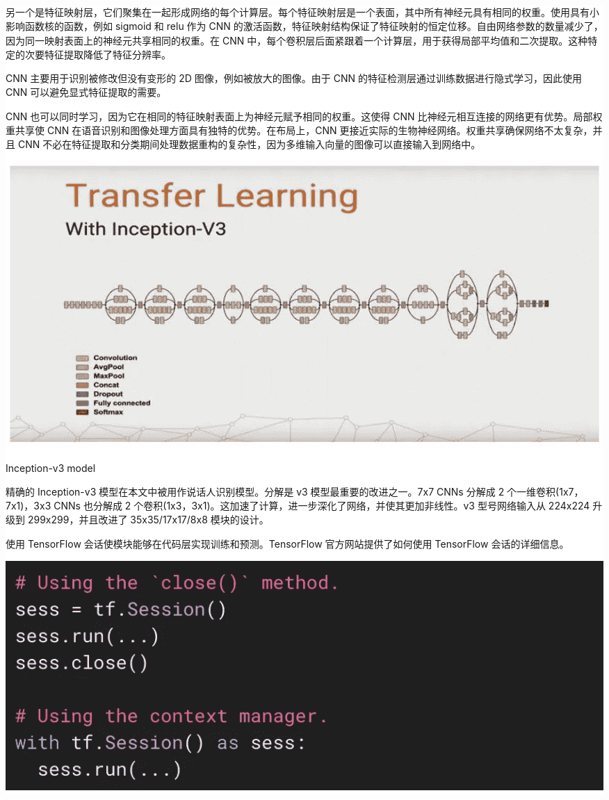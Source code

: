 另一个是特征映射层，它们聚集在一起形成网络的每个计算层。每个特征映射层是一个表面，其中所有神经元具有相同的权重。使用具有小影响函数核的函数，例如 sigmoid 和 relu 作为 CNN 的激活函数，特征映射结构保证了特征映射的恒定位移。自由网络参数的数量减少了，因为同一映射表面上的神经元共享相同的权重。在 CNN 中，每个卷积层后面紧跟着一个计算层，用于获得局部平均值和二次提取。这种特定的次要特征提取降低了特征分辨率。

CNN 主要用于识别被修改但没有变形的 2D 图像，例如被放大的图像。由于 CNN 的特征检测层通过训练数据进行隐式学习，因此使用 CNN 可以避免显式特征提取的需要。

CNN 也可以同时学习，因为它在相同的特征映射表面上为神经元赋予相同的权重。这使得 CNN 比神经元相互连接的网络更有优势。局部权重共享使 CNN 在语音识别和图像处理方面具有独特的优势。在布局上，CNN 更接近实际的生物神经网络。权重共享确保网络不太复杂，并且 CNN 不必在特征提取和分类期间处理数据重构的复杂性，因为多维输入向量的图像可以直接输入到网络中。

![](img/b323c276e1c1b37c35bb9c5a4749afa7.png)

Inception-v3 model

精确的 Inception-v3 模型在本文中被用作说话人识别模型。分解是 v3 模型最重要的改进之一。7x7 CNNs 分解成 2 个一维卷积(1x7，7x1)，3x3 CNNs 也分解成 2 个卷积(1x3，3x1)。这加速了计算，进一步深化了网络，并使其更加非线性。v3 型号网络输入从 224x224 升级到 299x299，并且改进了 35x35/17x17/8x8 模块的设计。

使用 TensorFlow 会话使模块能够在代码层实现训练和预测。TensorFlow 官方网站提供了如何使用 TensorFlow 会话的详细信息。

![](img/718b08a3315da86b014ad3d16e591027.png)
